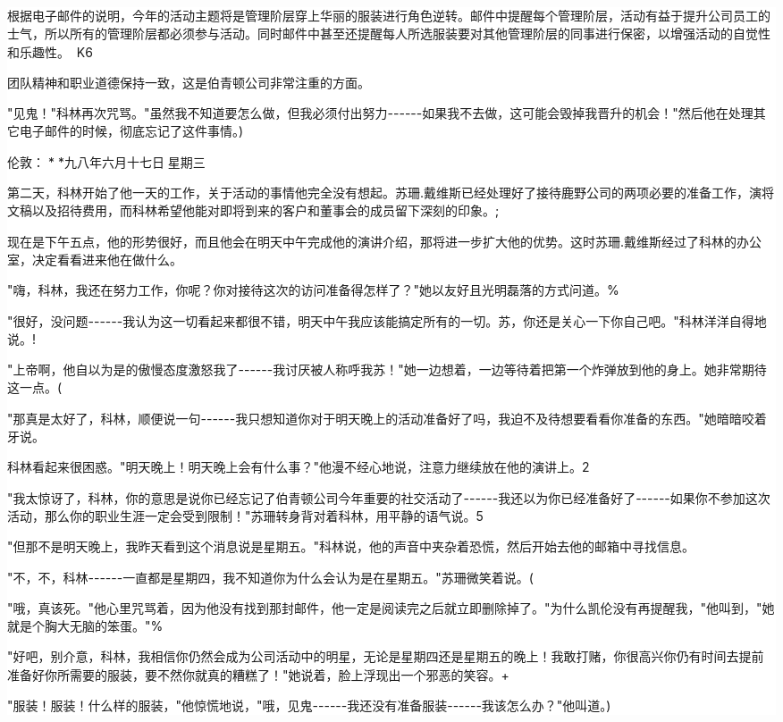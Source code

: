 

根据电子邮件的说明，今年的活动主题将是管理阶层穿上华丽的服装进行角色逆转。邮件中提醒每个管理阶层，活动有益于提升公司员工的士气，所以所有的管理阶层都必须参与活动。同时邮件中甚至还提醒每人所选服装要对其他管理阶层的同事进行保密，以增强活动的自觉性和乐趣性。  K6



团队精神和职业道德保持一致，这是伯青顿公司非常注重的方面。



"见鬼！"科林再次咒骂。"虽然我不知道要怎么做，但我必须付出努力------如果我不去做，这可能会毁掉我晋升的机会！"然后他在处理其它电子邮件的时候，彻底忘记了这件事情。)





伦敦： * *九八年六月十七日 星期三





第二天，科林开始了他一天的工作，关于活动的事情他完全没有想起。苏珊.戴维斯已经处理好了接待鹿野公司的两项必要的准备工作，演将文稿以及招待费用，而科林希望他能对即将到来的客户和董事会的成员留下深刻的印象。;



现在是下午五点，他的形势很好，而且他会在明天中午完成他的演讲介绍，那将进一步扩大他的优势。这时苏珊.戴维斯经过了科林的办公室，决定看看进来他在做什么。



"嗨，科林，我还在努力工作，你呢？你对接待这次的访问准备得怎样了？"她以友好且光明磊落的方式问道。%



"很好，没问题------我认为这一切看起来都很不错，明天中午我应该能搞定所有的一切。苏，你还是关心一下你自己吧。"科林洋洋自得地说。!



"上帝啊，他自以为是的傲慢态度激怒我了------我讨厌被人称呼我苏！"她一边想着，一边等待着把第一个炸弹放到他的身上。她非常期待这一点。(



"那真是太好了，科林，顺便说一句------我只想知道你对于明天晚上的活动准备好了吗，我迫不及待想要看看你准备的东西。"她暗暗咬着牙说。



科林看起来很困惑。"明天晚上！明天晚上会有什么事？"他漫不经心地说，注意力继续放在他的演讲上。2



"我太惊讶了，科林，你的意思是说你已经忘记了伯青顿公司今年重要的社交活动了------我还以为你已经准备好了------如果你不参加这次活动，那么你的职业生涯一定会受到限制！"苏珊转身背对着科林，用平静的语气说。5



"但那不是明天晚上，我昨天看到这个消息说是星期五。"科林说，他的声音中夹杂着恐慌，然后开始去他的邮箱中寻找信息。



"不，不，科林------一直都是星期四，我不知道你为什么会认为是在星期五。"苏珊微笑着说。(



"哦，真该死。"他心里咒骂着，因为他没有找到那封邮件，他一定是阅读完之后就立即删除掉了。"为什么凯伦没有再提醒我，"他叫到，"她就是个胸大无脑的笨蛋。"%



"好吧，别介意，科林，我相信你仍然会成为公司活动中的明星，无论是星期四还是星期五的晚上！我敢打赌，你很高兴你仍有时间去提前准备好你所需要的服装，要不然你就真的糟糕了！"她说着，脸上浮现出一个邪恶的笑容。+



"服装！服装！什么样的服装，"他惊慌地说，"哦，见鬼------我还没有准备服装------我该怎么办？"他叫道。)
